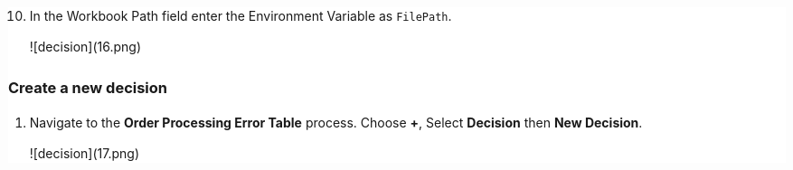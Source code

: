 10. In the Workbook Path field enter the Environment Variable as `FilePath`.

    <!-- border -->![decision](16.png)

### Create a new decision

1. Navigate to the **Order Processing Error Table** process. Choose **+**, Select **Decision** then **New Decision**.

    <!-- border -->![decision](17.png)
